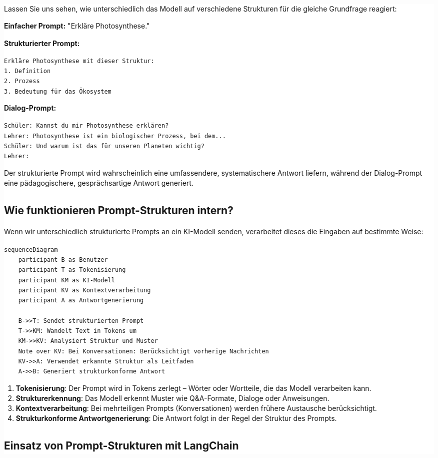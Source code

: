 Lassen Sie uns sehen, wie unterschiedlich das Modell auf verschiedene Strukturen für die gleiche Grundfrage reagiert:

**Einfacher Prompt:**
"Erkläre Photosynthese."

**Strukturierter Prompt:**
```
Erkläre Photosynthese mit dieser Struktur:
1. Definition
2. Prozess
3. Bedeutung für das Ökosystem
```

**Dialog-Prompt:**
```
Schüler: Kannst du mir Photosynthese erklären?
Lehrer: Photosynthese ist ein biologischer Prozess, bei dem...
Schüler: Und warum ist das für unseren Planeten wichtig?
Lehrer:
```

Der strukturierte Prompt wird wahrscheinlich eine umfassendere, systematischere Antwort liefern, während der Dialog-Prompt eine pädagogischere, gesprächsartige Antwort generiert.

## Wie funktionieren Prompt-Strukturen intern?

Wenn wir unterschiedlich strukturierte Prompts an ein KI-Modell senden, verarbeitet dieses die Eingaben auf bestimmte Weise:

```mermaid
sequenceDiagram
    participant B as Benutzer
    participant T as Tokenisierung
    participant KM as KI-Modell
    participant KV as Kontextverarbeitung
    participant A as Antwortgenerierung
    
    B->>T: Sendet strukturierten Prompt
    T->>KM: Wandelt Text in Tokens um
    KM->>KV: Analysiert Struktur und Muster
    Note over KV: Bei Konversationen: Berücksichtigt vorherige Nachrichten
    KV->>A: Verwendet erkannte Struktur als Leitfaden
    A->>B: Generiert strukturkonforme Antwort
```

1. **Tokenisierung**: Der Prompt wird in Tokens zerlegt – Wörter oder Wortteile, die das Modell verarbeiten kann.
2. **Strukturerkennung**: Das Modell erkennt Muster wie Q&A-Formate, Dialoge oder Anweisungen.
3. **Kontextverarbeitung**: Bei mehrteiligen Prompts (Konversationen) werden frühere Austausche berücksichtigt.
4. **Strukturkonforme Antwortgenerierung**: Die Antwort folgt in der Regel der Struktur des Prompts.

## Einsatz von Prompt-Strukturen mit LangChain
